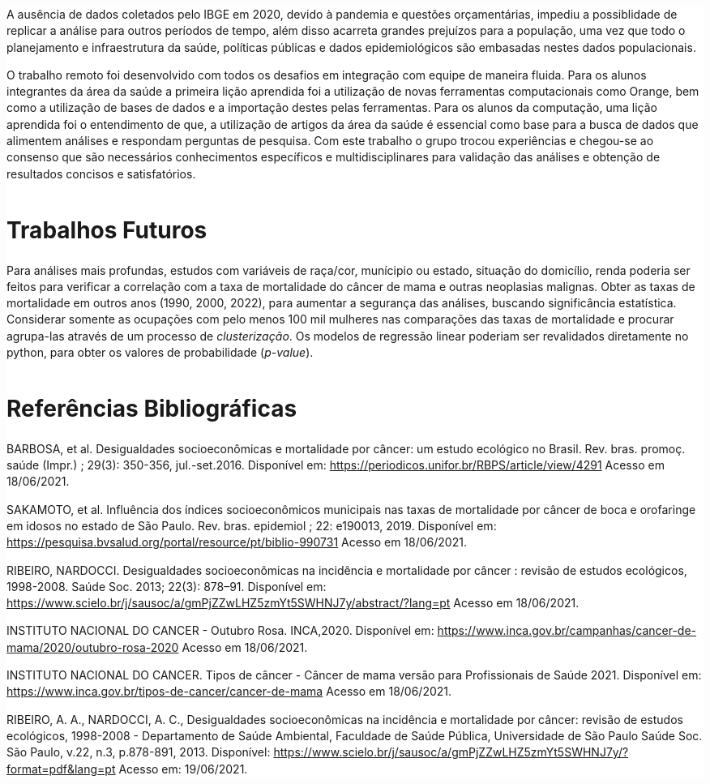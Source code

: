 A ausência de dados coletados pelo IBGE em 2020, devido à pandemia e questões orçamentárias, impediu a possiblidade de replicar a análise para outros períodos de tempo, além disso acarreta grandes prejuízos para a população, uma vez que todo o planejamento e infraestrutura da saúde, políticas públicas e dados epidemiológicos são embasadas nestes dados populacionais.

O trabalho remoto foi desenvolvido com todos os desafios em integração com equipe de maneira fluida.
Para os alunos integrantes da área da saúde a primeira lição aprendida foi a utilização de novas ferramentas computacionais como Orange, bem como a utilização de bases de dados e a importação destes pelas ferramentas. 
Para os alunos da computação, uma lição aprendida foi o entendimento de que, a utilização de artigos da área da saúde é essencial como base para a busca de dados que alimentem análises e respondam perguntas de pesquisa.
Com este trabalho o grupo trocou experiências e chegou-se ao consenso que são necessários conhecimentos específicos e multidisciplinares para validação das análises e obtenção de resultados concisos e satisfatórios. 


# Trabalhos Futuros

Para análises mais profundas, estudos com variáveis de raça/cor, munícipio ou estado, situação do domicílio, renda poderia ser feitos para verificar a correlação com a taxa de mortalidade do câncer de mama e outras neoplasias malignas. 
Obter as taxas de mortalidade em outros anos (1990, 2000, 2022), para aumentar a segurança das análises, buscando significância estatística. 
Considerar somente as ocupações com pelo menos 100 mil mulheres nas comparações das taxas de mortalidade e procurar agrupa-las através de um processo de  *clusterização*.
Os modelos de regressão linear poderiam ser revalidados diretamente no python, para obter os valores de probabilidade (*p-value*).

# Referências Bibliográficas

BARBOSA, et al. Desigualdades socioeconômicas e mortalidade por câncer: um estudo ecológico no Brasil. Rev. bras. promoç. saúde (Impr.) ; 29(3): 350-356, jul.-set.2016. Disponível em: <https://periodicos.unifor.br/RBPS/article/view/4291> Acesso em 18/06/2021.

SAKAMOTO, et al. Influência dos índices socioeconômicos municipais nas taxas de mortalidade por câncer de boca e orofaringe em idosos no estado de São Paulo. Rev. bras. epidemiol ; 22: e190013, 2019. Disponível em: <https://pesquisa.bvsalud.org/portal/resource/pt/biblio-990731> Acesso em 18/06/2021.

RIBEIRO, NARDOCCI. Desigualdades socioeconômicas na incidência e mortalidade por câncer : revisão de estudos ecológicos, 1998-2008. Saúde Soc. 2013; 22(3): 878–91. Disponível em: <https://www.scielo.br/j/sausoc/a/gmPjZZwLHZ5zmYt5SWHNJ7y/abstract/?lang=pt> Acesso em 18/06/2021.

INSTITUTO NACIONAL DO CANCER - Outubro Rosa. INCA,2020. Disponível em: <https://www.inca.gov.br/campanhas/cancer-de-mama/2020/outubro-rosa-2020> Acesso em 18/06/2021.

INSTITUTO NACIONAL DO CANCER. Tipos de câncer - Câncer de mama versão para Profissionais de Saúde 2021. Disponível em: <https://www.inca.gov.br/tipos-de-cancer/cancer-de-mama> Acesso em 18/06/2021.

RIBEIRO, A. A., NARDOCCI, A. C., Desigualdades socioeconômicas na incidência e mortalidade por câncer: revisão de estudos ecológicos, 1998-2008 - Departamento de Saúde Ambiental, Faculdade de Saúde Pública, Universidade de São Paulo Saúde Soc. São Paulo, v.22, n.3, p.878-891, 2013. Disponível: <https://www.scielo.br/j/sausoc/a/gmPjZZwLHZ5zmYt5SWHNJ7y/?format=pdf&lang=pt> Acesso em: 19/06/2021.
